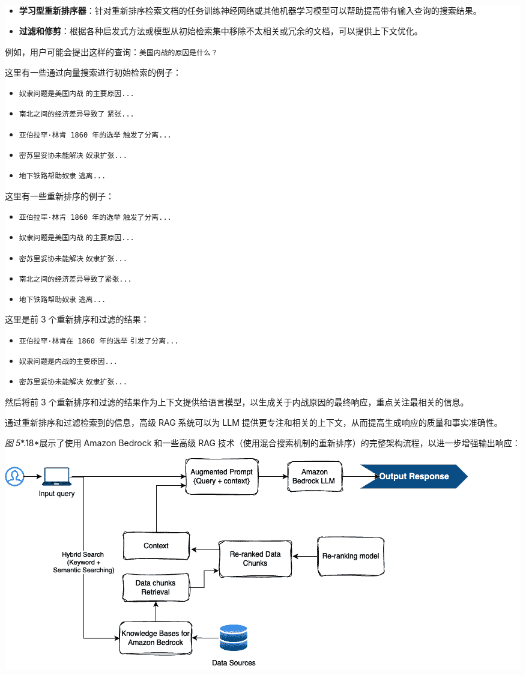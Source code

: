 +   **学习型重新排序器**：针对重新排序检索文档的任务训练神经网络或其他机器学习模型可以帮助提高带有输入查询的搜索结果。

+   **过滤和修剪**：根据各种启发式方法或模型从初始检索集中移除不太相关或冗余的文档，可以提供上下文优化。

例如，用户可能会提出这样的查询：`美国内战的原因是什么？`

这里有一些通过向量搜索进行初始检索的例子：

+   `奴隶问题是美国内战` `的主要原因...`

+   `南北之间的经济差异导致了` `紧张...`

+   `亚伯拉罕·林肯 1860 年的选举` `触发了分离...`

+   `密苏里妥协未能解决` `奴隶扩张...`

+   `地下铁路帮助奴隶` `逃离...`

这里有一些重新排序的例子：

+   `亚伯拉罕·林肯 1860 年的选举` `触发了分离...`

+   `奴隶问题是美国内战` `的主要原因...`

+   `密苏里妥协未能解决` `奴隶扩张...`

+   `南北之间的经济差异导致了紧张...`

+   `地下铁路帮助奴隶` `逃离...`

这里是前 3 个重新排序和过滤的结果：

+   `亚伯拉罕·林肯在 1860 年的选举` `引发了分离...`

+   `奴隶问题是内战的主要原因...`

+   `密苏里妥协未能解决` `奴隶扩张...`

然后将前 3 个重新排序和过滤的结果作为上下文提供给语言模型，以生成关于内战原因的最终响应，重点关注最相关的信息。

通过重新排序和过滤检索到的信息，高级 RAG 系统可以为 LLM 提供更专注和相关的上下文，从而提高生成响应的质量和事实准确性。

*图 5**.18*展示了使用 Amazon Bedrock 和一些高级 RAG 技术（使用混合搜索机制的重新排序）的完整架构流程，以进一步增强输出响应：

![图 5.18 – 使用 Amazon Bedrock 的高级 RAG 方法](img/B22045_05_18.jpg)
